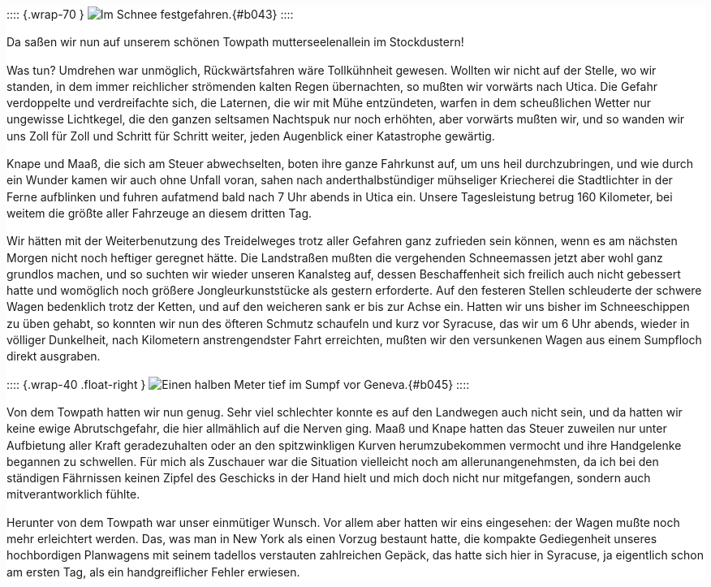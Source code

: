:::: {.wrap-70 }
![Im Schnee festgefahren.](Im_Auto_um_die_Welt_043.jpg "Im Schnee festgefahren."){#b043}
::::

Da saßen wir nun auf unserem schönen Towpath mutterseelenallein im Stockdustern!

Was tun? Umdrehen war unmöglich, Rückwärtsfahren wäre Tollkühnheit gewesen.
Wollten wir nicht auf der Stelle, wo wir standen, in dem immer reichlicher
strömenden kalten Regen übernachten, so mußten wir vorwärts nach Utica. Die
Gefahr verdoppelte und verdreifachte sich, die Laternen, die wir mit Mühe
entzündeten, warfen in dem scheußlichen Wetter nur ungewisse Lichtkegel, die den
ganzen seltsamen Nachtspuk nur noch erhöhten, aber vorwärts mußten wir, und so
wanden wir uns Zoll für Zoll und Schritt für Schritt weiter, jeden Augenblick
einer Katastrophe gewärtig.

Knape und Maaß, die sich am Steuer abwechselten, boten ihre ganze Fahrkunst auf,
um uns heil durchzubringen, und wie durch ein Wunder kamen wir auch ohne Unfall
voran, sahen nach anderthalbstündiger mühseliger Kriecherei die Stadtlichter in
der Ferne aufblinken und fuhren aufatmend bald nach 7 Uhr abends in Utica ein.
Unsere Tagesleistung betrug 160 Kilometer, bei weitem die größte aller Fahrzeuge
an diesem dritten Tag.

Wir hätten mit der Weiterbenutzung des Treidelweges trotz aller Gefahren ganz
zufrieden sein können, wenn es am nächsten Morgen nicht noch heftiger geregnet
hätte. Die Landstraßen mußten die vergehenden Schneemassen jetzt aber wohl ganz
grundlos machen, und so suchten wir wieder unseren Kanalsteg auf, dessen
Beschaffenheit sich freilich auch nicht gebessert hatte und womöglich noch
größere Jongleurkunststücke als gestern erforderte. Auf den festeren Stellen
schleuderte der schwere Wagen bedenklich trotz der Ketten, und auf den weicheren
sank er bis zur Achse ein. Hatten wir uns bisher im Schneeschippen zu üben
gehabt, so konnten wir nun des öfteren Schmutz schaufeln und kurz vor Syracuse,
das wir um 6 Uhr abends, wieder in völliger Dunkelheit, nach Kilometern
anstrengendster Fahrt erreichten, mußten wir den versunkenen Wagen aus einem
Sumpfloch direkt ausgraben.

:::: {.wrap-40 .float-right }
![Einen halben Meter tief im Sumpf vor Geneva.](Im_Auto_um_die_Welt_045.jpg "Einen halben Meter tief im Sumpf vor Geneva."){#b045}
::::

Von dem Towpath hatten wir nun genug. Sehr viel schlechter konnte es auf den
Landwegen auch nicht sein, und da hatten wir keine ewige Abrutschgefahr, die
hier allmählich auf die Nerven ging. Maaß und Knape hatten das Steuer zuweilen
nur unter Aufbietung aller Kraft geradezuhalten oder an den spitzwinkligen
Kurven herumzubekommen vermocht und ihre Handgelenke begannen zu schwellen. Für
mich als Zuschauer war die Situation vielleicht noch am allerunangenehmsten, da
ich bei den ständigen Fährnissen keinen Zipfel des Geschicks in der Hand hielt
und mich doch nicht nur mitgefangen, sondern auch mitverantworklich fühlte.

Herunter von dem Towpath war unser einmütiger Wunsch. Vor allem aber hatten wir
eins eingesehen: der Wagen mußte noch mehr erleichtert werden. Das, was man in
New York als einen Vorzug bestaunt hatte, die kompakte Gediegenheit unseres
hochbordigen Planwagens mit seinem tadellos verstauten zahlreichen Gepäck, das
hatte sich hier in Syracuse, ja eigentlich schon am ersten Tag, als ein
handgreiflicher Fehler erwiesen.
